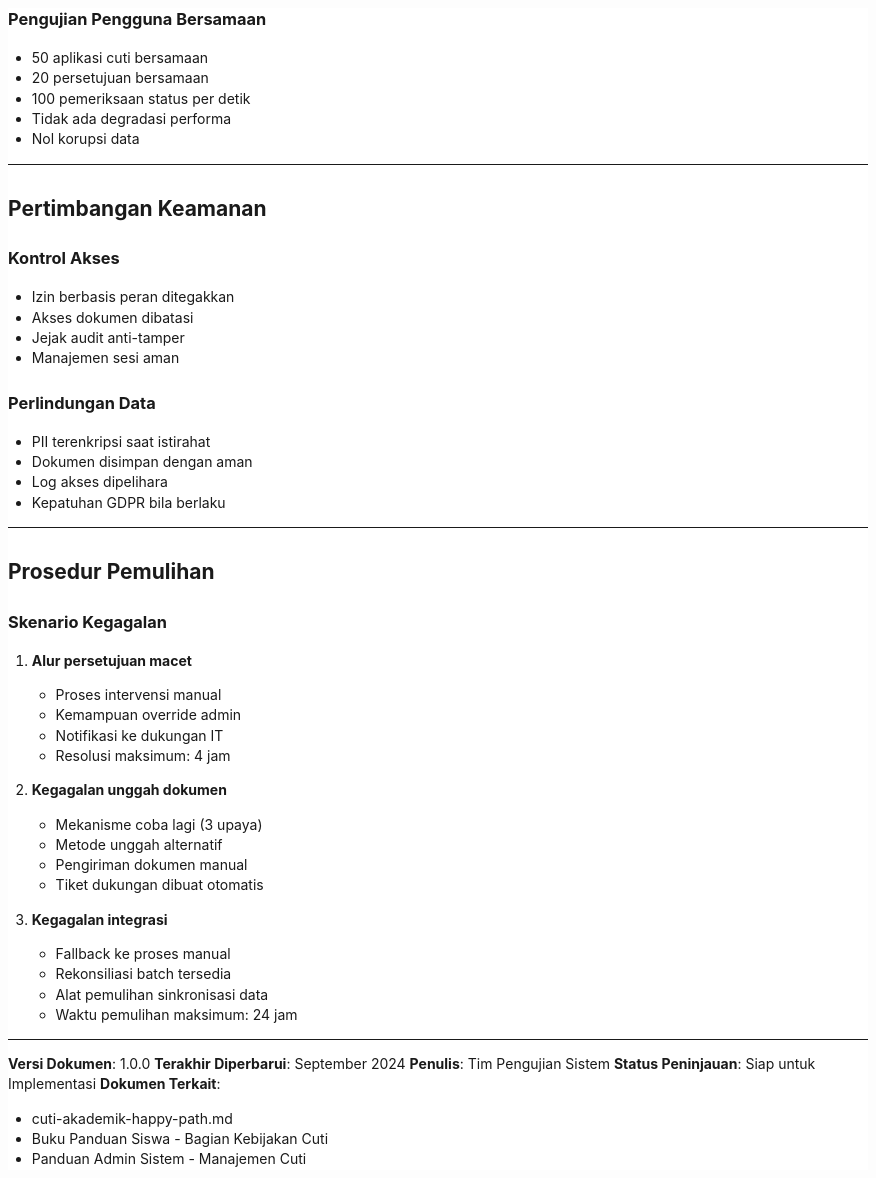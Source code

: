 ### Pengujian Pengguna Bersamaan
- 50 aplikasi cuti bersamaan
- 20 persetujuan bersamaan
- 100 pemeriksaan status per detik
- Tidak ada degradasi performa
- Nol korupsi data

---

## Pertimbangan Keamanan

### Kontrol Akses
- Izin berbasis peran ditegakkan
- Akses dokumen dibatasi
- Jejak audit anti-tamper
- Manajemen sesi aman

### Perlindungan Data
- PII terenkripsi saat istirahat
- Dokumen disimpan dengan aman
- Log akses dipelihara
- Kepatuhan GDPR bila berlaku

---

## Prosedur Pemulihan

### Skenario Kegagalan
1. **Alur persetujuan macet**
   - Proses intervensi manual
   - Kemampuan override admin
   - Notifikasi ke dukungan IT
   - Resolusi maksimum: 4 jam

2. **Kegagalan unggah dokumen**
   - Mekanisme coba lagi (3 upaya)
   - Metode unggah alternatif
   - Pengiriman dokumen manual
   - Tiket dukungan dibuat otomatis

3. **Kegagalan integrasi**
   - Fallback ke proses manual
   - Rekonsiliasi batch tersedia
   - Alat pemulihan sinkronisasi data
   - Waktu pemulihan maksimum: 24 jam

---

**Versi Dokumen**: 1.0.0
**Terakhir Diperbarui**: September 2024
**Penulis**: Tim Pengujian Sistem
**Status Peninjauan**: Siap untuk Implementasi
**Dokumen Terkait**:
- cuti-akademik-happy-path.md
- Buku Panduan Siswa - Bagian Kebijakan Cuti
- Panduan Admin Sistem - Manajemen Cuti